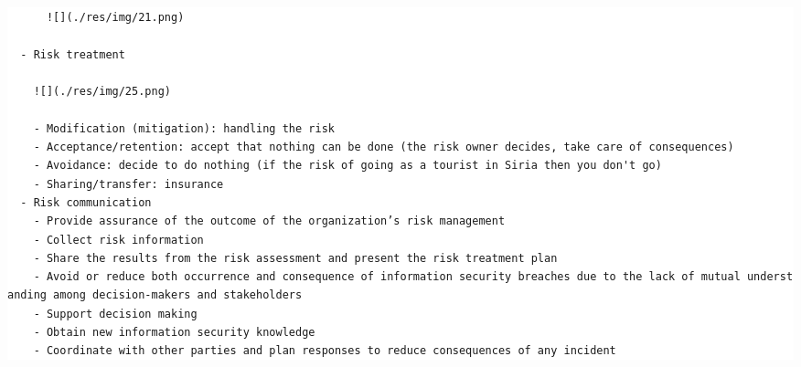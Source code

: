           ![](./res/img/21.png)

      - Risk treatment

        ![](./res/img/25.png)

        - Modification (mitigation): handling the risk
        - Acceptance/retention: accept that nothing can be done (the risk owner decides, take care of consequences)
        - Avoidance: decide to do nothing (if the risk of going as a tourist in Siria then you don't go)
        - Sharing/transfer: insurance
      - Risk communication
        - Provide assurance of the outcome of the organization’s risk management
        - Collect risk information
        - Share the results from the risk assessment and present the risk treatment plan
        - Avoid or reduce both occurrence and consequence of information security breaches due to the lack of mutual understanding among decision-makers and stakeholders
        - Support decision making
        - Obtain new information security knowledge
        - Coordinate with other parties and plan responses to reduce consequences of any incident